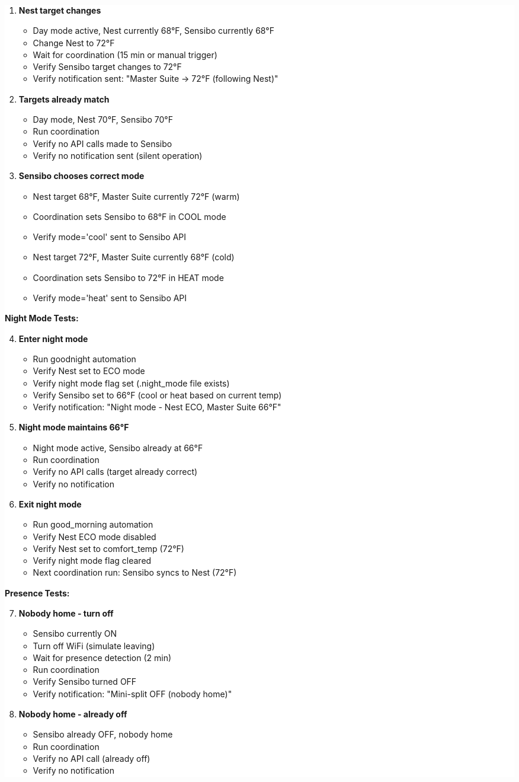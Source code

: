 1. **Nest target changes**
   - Day mode active, Nest currently 68°F, Sensibo currently 68°F
   - Change Nest to 72°F
   - Wait for coordination (15 min or manual trigger)
   - Verify Sensibo target changes to 72°F
   - Verify notification sent: "Master Suite → 72°F (following Nest)"

2. **Targets already match**
   - Day mode, Nest 70°F, Sensibo 70°F
   - Run coordination
   - Verify no API calls made to Sensibo
   - Verify no notification sent (silent operation)

3. **Sensibo chooses correct mode**
   - Nest target 68°F, Master Suite currently 72°F (warm)
   - Coordination sets Sensibo to 68°F in COOL mode
   - Verify mode='cool' sent to Sensibo API

   - Nest target 72°F, Master Suite currently 68°F (cold)
   - Coordination sets Sensibo to 72°F in HEAT mode
   - Verify mode='heat' sent to Sensibo API

**Night Mode Tests:**

4. **Enter night mode**
   - Run goodnight automation
   - Verify Nest set to ECO mode
   - Verify night mode flag set (.night_mode file exists)
   - Verify Sensibo set to 66°F (cool or heat based on current temp)
   - Verify notification: "Night mode - Nest ECO, Master Suite 66°F"

5. **Night mode maintains 66°F**
   - Night mode active, Sensibo already at 66°F
   - Run coordination
   - Verify no API calls (target already correct)
   - Verify no notification

6. **Exit night mode**
   - Run good_morning automation
   - Verify Nest ECO mode disabled
   - Verify Nest set to comfort_temp (72°F)
   - Verify night mode flag cleared
   - Next coordination run: Sensibo syncs to Nest (72°F)

**Presence Tests:**

7. **Nobody home - turn off**
   - Sensibo currently ON
   - Turn off WiFi (simulate leaving)
   - Wait for presence detection (2 min)
   - Run coordination
   - Verify Sensibo turned OFF
   - Verify notification: "Mini-split OFF (nobody home)"

8. **Nobody home - already off**
   - Sensibo already OFF, nobody home
   - Run coordination
   - Verify no API call (already off)
   - Verify no notification
